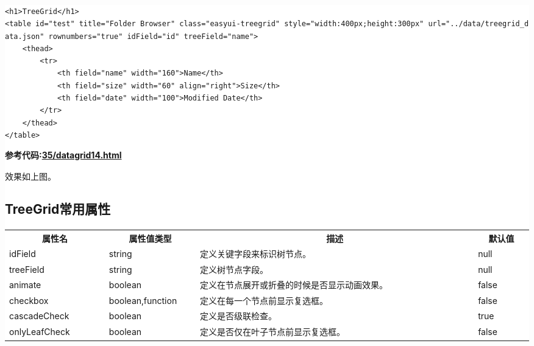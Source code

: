```
<h1>TreeGrid</h1>
<table id="test" title="Folder Browser" class="easyui-treegrid" style="width:400px;height:300px" url="../data/treegrid_data.json" rownumbers="true" idField="id" treeField="name">
	<thead>
		<tr>
			<th field="name" width="160">Name</th>
			<th field="size" width="60" align="right">Size</th>
			<th field="date" width="100">Modified Date</th>
		</tr>
	</thead>
</table>
```

**参考代码:[35/datagrid14.html](https://coding.net/u/lanqiao/p/easyuiDemo/git/blob/master/35/datagrid14.html)**
  
效果如上图。


## TreeGrid常用属性

<table class="table table-bordered table-striped table-condensed">
   <tr>
      <th width="200px">属性名</th>
      <th width="180px">属性值类型</th>
      <th width="600px">描述</th>
      <th width="100px">默认值</th>
   </tr>
   <tr>
      <td>idField</td>
	  <td>string</td>
	  <td>定义关键字段来标识树节点。</td>
	  <td>null</td>
   </tr>
   <tr>
      <td>treeField</td>
	  <td>string</td>
	  <td>定义树节点字段。</td>
	  <td>null</td>
   </tr>
   <tr>
      <td>animate</td>
	  <td>boolean</td>
	  <td>定义在节点展开或折叠的时候是否显示动画效果。</td>
	  <td>false</td>
   </tr>
   <tr>
      <td>checkbox</td>
	  <td>boolean,function</td>
	  <td>定义在每一个节点前显示复选框。</td>
	  <td>false</td>
   </tr>
   <tr>
      <td>cascadeCheck</td>
	  <td>boolean</td>
	  <td>定义是否级联检查。</td>
	  <td>true</td>
   </tr>
   <tr>
      <td>onlyLeafCheck</td>
	  <td>boolean</td>
	  <td>定义是否仅在叶子节点前显示复选框。</td>
	  <td>false</td>
   </tr>